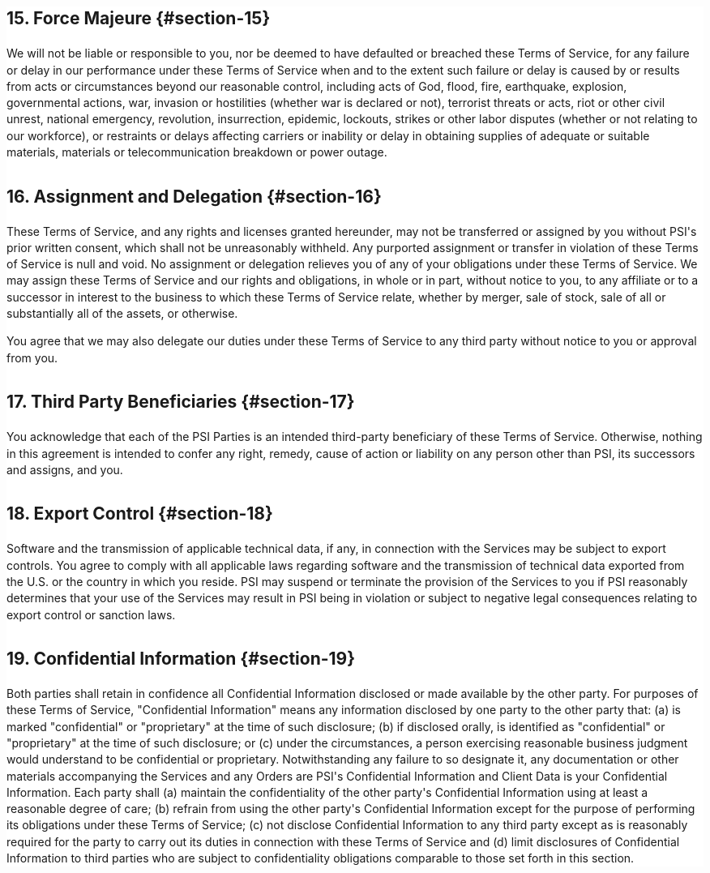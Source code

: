 ## 15. Force Majeure {#section-15}

We will not be liable or responsible to you, nor be deemed to have defaulted or breached these Terms of Service, for any failure or delay in our performance under these Terms of Service when and to the extent such failure or delay is caused by or results from acts or circumstances beyond our reasonable control, including acts of God, flood, fire, earthquake, explosion, governmental actions, war, invasion or hostilities (whether war is declared or not), terrorist threats or acts, riot or other civil unrest, national emergency, revolution, insurrection, epidemic, lockouts, strikes or other labor disputes (whether or not relating to our workforce), or restraints or delays affecting carriers or inability or delay in obtaining supplies of adequate or suitable materials, materials or telecommunication breakdown or power outage.

## 16. Assignment and Delegation {#section-16}

These Terms of Service, and any rights and licenses granted hereunder, may not be transferred or assigned by you without PSI's prior written consent, which shall not be unreasonably withheld. Any purported assignment or transfer in violation of these Terms of Service is null and void. No assignment or delegation relieves you of any of your obligations under these Terms of Service. We may assign these Terms of Service and our rights and obligations, in whole or in part, without notice to you, to any affiliate or to a successor in interest to the business to which these Terms of Service relate, whether by merger, sale of stock, sale of all or substantially all of the assets, or otherwise.

You agree that we may also delegate our duties under these Terms of Service to any third party without notice to you or approval from you.

## 17. Third Party Beneficiaries {#section-17}

You acknowledge that each of the PSI Parties is an intended third-party beneficiary of these Terms of Service. Otherwise, nothing in this agreement is intended to confer any right, remedy, cause of action or liability on any person other than PSI, its successors and assigns, and you.

## 18. Export Control {#section-18}

Software and the transmission of applicable technical data, if any, in connection with the Services may be subject to export controls. You agree to comply with all applicable laws regarding software and the transmission of technical data exported from the U.S. or the country in which you reside. PSI may suspend or terminate the provision of the Services to you if PSI reasonably determines that your use of the Services may result in PSI being in violation or subject to negative legal consequences relating to export control or sanction laws.

## 19. Confidential Information {#section-19}

Both parties shall retain in confidence all Confidential Information disclosed or made available by the other party. For purposes of these Terms of Service, "Confidential Information" means any information disclosed by one party to the other party that: (a) is marked "confidential" or "proprietary" at the time of such disclosure; (b) if disclosed orally, is identified as "confidential" or "proprietary" at the time of such disclosure; or (c) under the circumstances, a person exercising reasonable business judgment would understand to be confidential or proprietary. Notwithstanding any failure to so designate it, any documentation or other materials accompanying the Services and any Orders are PSI's Confidential Information and Client Data is your Confidential Information. Each party shall (a) maintain the confidentiality of the other party's Confidential Information using at least a reasonable degree of care; (b) refrain from using the other party's Confidential Information except for the purpose of performing its obligations under these Terms of Service; (c) not disclose Confidential Information to any third party except as is reasonably required for the party to carry out its duties in connection with these Terms of Service and (d) limit disclosures of Confidential Information to third parties who are subject to confidentiality obligations comparable to those set forth in this section.
